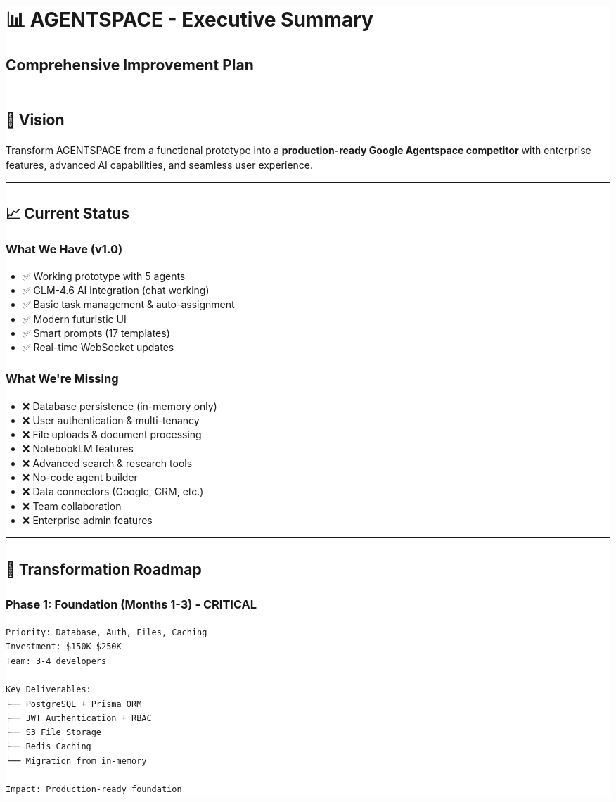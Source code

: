 # 📊 AGENTSPACE - Executive Summary

## Comprehensive Improvement Plan

---

## 🎯 Vision

Transform AGENTSPACE from a functional prototype into a **production-ready Google Agentspace competitor** with enterprise features, advanced AI capabilities, and seamless user experience.

---

## 📈 Current Status

### **What We Have (v1.0)**
- ✅ Working prototype with 5 agents
- ✅ GLM-4.6 AI integration (chat working)
- ✅ Basic task management & auto-assignment
- ✅ Modern futuristic UI
- ✅ Smart prompts (17 templates)
- ✅ Real-time WebSocket updates

### **What We're Missing**
- ❌ Database persistence (in-memory only)
- ❌ User authentication & multi-tenancy
- ❌ File uploads & document processing
- ❌ NotebookLM features
- ❌ Advanced search & research tools
- ❌ No-code agent builder
- ❌ Data connectors (Google, CRM, etc.)
- ❌ Team collaboration
- ❌ Enterprise admin features

---

## 🚀 Transformation Roadmap

### **Phase 1: Foundation (Months 1-3)** - CRITICAL
```
Priority: Database, Auth, Files, Caching
Investment: $150K-$250K
Team: 3-4 developers

Key Deliverables:
├── PostgreSQL + Prisma ORM
├── JWT Authentication + RBAC
├── S3 File Storage
├── Redis Caching
└── Migration from in-memory

Impact: Production-ready foundation
```
